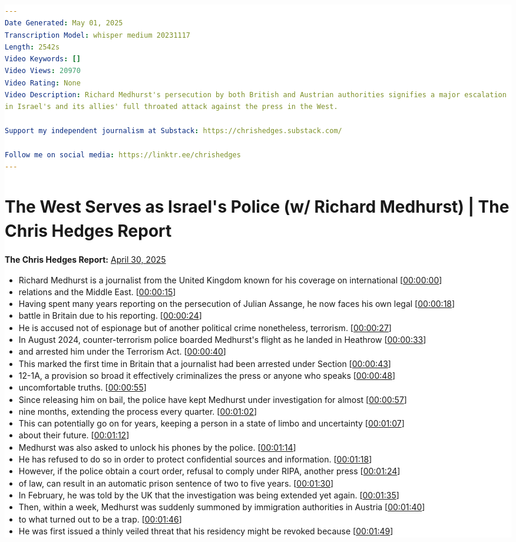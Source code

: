 ```yaml
---
Date Generated: May 01, 2025
Transcription Model: whisper medium 20231117
Length: 2542s
Video Keywords: []
Video Views: 20970
Video Rating: None
Video Description: Richard Medhurst's persecution by both British and Austrian authorities signifies a major escalation in Israel's and its allies' full throated attack against the press in the West.

Support my independent journalism at Substack: https://chrishedges.substack.com/

Follow me on social media: https://linktr.ee/chrishedges
---
```


# The West Serves as Israel's Police (w/ Richard Medhurst) | The Chris Hedges Report
**The Chris Hedges Report:** [April 30, 2025](https://www.youtube.com/watch?v=frm2Ckcsm7M)
*  Richard Medhurst is a journalist from the United Kingdom known for his coverage on international [[00:00:00](https://www.youtube.com/watch?v=frm2Ckcsm7M&t=0.0s)]
*  relations and the Middle East. [[00:00:15](https://www.youtube.com/watch?v=frm2Ckcsm7M&t=15.76s)]
*  Having spent many years reporting on the persecution of Julian Assange, he now faces his own legal [[00:00:18](https://www.youtube.com/watch?v=frm2Ckcsm7M&t=18.04s)]
*  battle in Britain due to his reporting. [[00:00:24](https://www.youtube.com/watch?v=frm2Ckcsm7M&t=24.3s)]
*  He is accused not of espionage but of another political crime nonetheless, terrorism. [[00:00:27](https://www.youtube.com/watch?v=frm2Ckcsm7M&t=27.36s)]
*  In August 2024, counter-terrorism police boarded Medhurst's flight as he landed in Heathrow [[00:00:33](https://www.youtube.com/watch?v=frm2Ckcsm7M&t=33.84s)]
*  and arrested him under the Terrorism Act. [[00:00:40](https://www.youtube.com/watch?v=frm2Ckcsm7M&t=40.12s)]
*  This marked the first time in Britain that a journalist had been arrested under Section [[00:00:43](https://www.youtube.com/watch?v=frm2Ckcsm7M&t=43.76s)]
*  12-1A, a provision so broad it effectively criminalizes the press or anyone who speaks [[00:00:48](https://www.youtube.com/watch?v=frm2Ckcsm7M&t=48.519999999999996s)]
*  uncomfortable truths. [[00:00:55](https://www.youtube.com/watch?v=frm2Ckcsm7M&t=55.54s)]
*  Since releasing him on bail, the police have kept Medhurst under investigation for almost [[00:00:57](https://www.youtube.com/watch?v=frm2Ckcsm7M&t=57.78s)]
*  nine months, extending the process every quarter. [[00:01:02](https://www.youtube.com/watch?v=frm2Ckcsm7M&t=62.9s)]
*  This can potentially go on for years, keeping a person in a state of limbo and uncertainty [[00:01:07](https://www.youtube.com/watch?v=frm2Ckcsm7M&t=67.1s)]
*  about their future. [[00:01:12](https://www.youtube.com/watch?v=frm2Ckcsm7M&t=72.3s)]
*  Medhurst was also asked to unlock his phones by the police. [[00:01:14](https://www.youtube.com/watch?v=frm2Ckcsm7M&t=74.7s)]
*  He has refused to do so in order to protect confidential sources and information. [[00:01:18](https://www.youtube.com/watch?v=frm2Ckcsm7M&t=78.78s)]
*  However, if the police obtain a court order, refusal to comply under RIPA, another press [[00:01:24](https://www.youtube.com/watch?v=frm2Ckcsm7M&t=84.26s)]
*  of law, can result in an automatic prison sentence of two to five years. [[00:01:30](https://www.youtube.com/watch?v=frm2Ckcsm7M&t=90.22s)]
*  In February, he was told by the UK that the investigation was being extended yet again. [[00:01:35](https://www.youtube.com/watch?v=frm2Ckcsm7M&t=95.3s)]
*  Then, within a week, Medhurst was suddenly summoned by immigration authorities in Austria [[00:01:40](https://www.youtube.com/watch?v=frm2Ckcsm7M&t=100.98s)]
*  to what turned out to be a trap. [[00:01:46](https://www.youtube.com/watch?v=frm2Ckcsm7M&t=106.86s)]
*  He was first issued a thinly veiled threat that his residency might be revoked because [[00:01:49](https://www.youtube.com/watch?v=frm2Ckcsm7M&t=109.1s)]